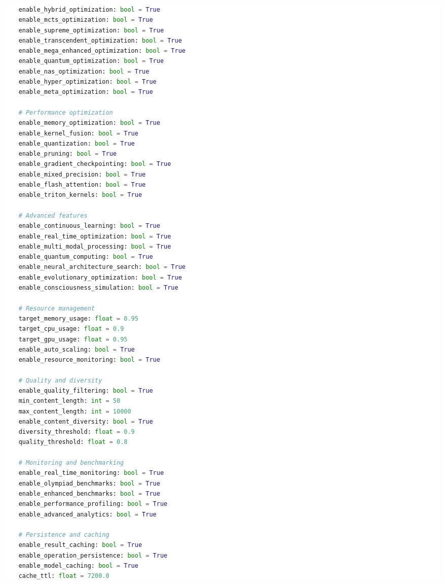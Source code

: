```python
    enable_hybrid_optimization: bool = True
    enable_mcts_optimization: bool = True
    enable_supreme_optimization: bool = True
    enable_transcendent_optimization: bool = True
    enable_mega_enhanced_optimization: bool = True
    enable_quantum_optimization: bool = True
    enable_nas_optimization: bool = True
    enable_hyper_optimization: bool = True
    enable_meta_optimization: bool = True
    
    # Performance optimization
    enable_memory_optimization: bool = True
    enable_kernel_fusion: bool = True
    enable_quantization: bool = True
    enable_pruning: bool = True
    enable_gradient_checkpointing: bool = True
    enable_mixed_precision: bool = True
    enable_flash_attention: bool = True
    enable_triton_kernels: bool = True
    
    # Advanced features
    enable_continuous_learning: bool = True
    enable_real_time_optimization: bool = True
    enable_multi_modal_processing: bool = True
    enable_quantum_computing: bool = True
    enable_neural_architecture_search: bool = True
    enable_evolutionary_optimization: bool = True
    enable_consciousness_simulation: bool = True
    
    # Resource management
    target_memory_usage: float = 0.95
    target_cpu_usage: float = 0.9
    target_gpu_usage: float = 0.95
    enable_auto_scaling: bool = True
    enable_resource_monitoring: bool = True
    
    # Quality and diversity
    enable_quality_filtering: bool = True
    min_content_length: int = 50
    max_content_length: int = 10000
    enable_content_diversity: bool = True
    diversity_threshold: float = 0.9
    quality_threshold: float = 0.8
    
    # Monitoring and benchmarking
    enable_real_time_monitoring: bool = True
    enable_olympiad_benchmarks: bool = True
    enable_enhanced_benchmarks: bool = True
    enable_performance_profiling: bool = True
    enable_advanced_analytics: bool = True
    
    # Persistence and caching
    enable_result_caching: bool = True
    enable_operation_persistence: bool = True
    enable_model_caching: bool = True
    cache_ttl: float = 7200.0
```
